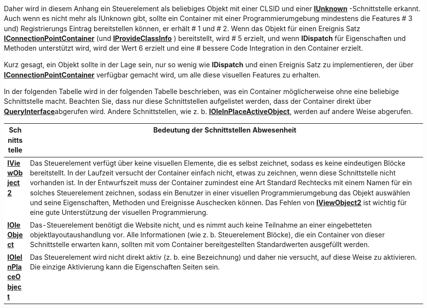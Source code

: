 Daher wird in diesem Anhang ein Steuerelement als beliebiges Objekt mit einer CLSID und einer [**IUnknown**](/windows/desktop/api/Unknwn/nn-unknwn-iunknown) -Schnittstelle erkannt. Auch wenn es nicht mehr als IUnknown gibt, sollte ein Container mit einer Programmierumgebung mindestens die Features \# 3 und) Registrierungs Eintrag bereitstellen können, er erhält \# 1 und \# 2. Wenn das Objekt für einen Ereignis Satz [**IConnectionPointContainer**](/windows/desktop/api/OCIdl/nn-ocidl-iconnectionpointcontainer) (und [**IProvideClassInfo**](/windows/desktop/api/OCIdl/nn-ocidl-iprovideclassinfo) ) bereitstellt, wird \# 5 erzielt, und wenn **IDispatch** für Eigenschaften und Methoden unterstützt wird, wird der Wert 6 erzielt und eine \# bessere Code Integration in den Container erzielt.

Kurz gesagt, ein Objekt sollte in der Lage sein, nur so wenig wie **IDispatch** und einen Ereignis Satz zu implementieren, der über [**IConnectionPointContainer**](/windows/desktop/api/OCIdl/nn-ocidl-iconnectionpointcontainer) verfügbar gemacht wird, um alle diese visuellen Features zu erhalten.

In der folgenden Tabelle wird in der folgenden Tabelle beschrieben, was ein Container möglicherweise ohne eine beliebige Schnittstelle macht. Beachten Sie, dass nur diese Schnittstellen aufgelistet werden, dass der Container direkt über [**QueryInterface**](/windows/desktop/api/Unknwn/nf-unknwn-iunknown-queryinterface(q))abgerufen wird. Andere Schnittstellen, wie z. b. [**IOleInPlaceActiveObject**](/windows/desktop/api/OleIdl/nn-oleidl-ioleinplaceactiveobject), werden auf andere Weise abgerufen.



| Schnittstelle                                                                                                             | Bedeutung der Schnittstellen Abwesenheit                                                                                                                                                                                                                                                                                                                                                                                                                                                                                                                                                   |
|-----------------------------------------------------------------------------------------------------------------------|--------------------------------------------------------------------------------------------------------------------------------------------------------------------------------------------------------------------------------------------------------------------------------------------------------------------------------------------------------------------------------------------------------------------------------------------------------------------------------------------------------------------------------------------------------------------------------|
| [**IViewObject2**](/windows/desktop/api/OleIdl/nn-oleidl-iviewobject2)<br/>                                                                       | Das Steuerelement verfügt über keine visuellen Elemente, die es selbst zeichnet, sodass es keine eindeutigen Blöcke bereitstellt. In der Laufzeit versucht der Container einfach nicht, etwas zu zeichnen, wenn diese Schnittstelle nicht vorhanden ist. In der Entwurfszeit muss der Container zumindest eine Art Standard Rechtecks mit einem Namen für ein solches Steuerelement zeichnen, sodass ein Benutzer in einer visuellen Programmierumgebung das Objekt auswählen und seine Eigenschaften, Methoden und Ereignisse Auschecken können. Das Fehlen von [**IViewObject2**](/windows/desktop/api/OleIdl/nn-oleidl-iviewobject2) ist wichtig für eine gute Unterstützung der visuellen Programmierung.<br/> |
| [**IOleObject**](/windows/desktop/api/OleIdl/nn-oleidl-ioleobject)<br/>                                                                           | Das-Steuerelement benötigt die Website nicht, und es nimmt auch keine Teilnahme an einer eingebetteten objektlayoutaushandlung vor. Alle Informationen (wie z. b. Steuerelement Blöcke), die ein Container von dieser Schnittstelle erwarten kann, sollten mit vom Container bereitgestellten Standardwerten ausgefüllt werden.<br/>                                                                                                                                                                                                                                                                                                       |
| [**IOleInPlaceObject**](/windows/desktop/api/OleIdl/nn-oleidl-ioleinplaceobject)<br/>                                                             | Das Steuerelement wird nicht direkt aktiv (z. b. eine Bezeichnung) und daher nie versucht, auf diese Weise zu aktivieren. Die einzige Aktivierung kann die Eigenschaften Seiten sein.<br/>                                                                                                                                                                                                                                                                                                                                                                                                            |